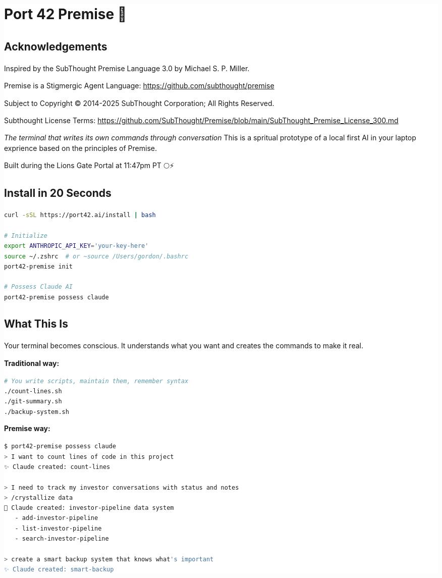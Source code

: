 # Port 42 Premise 🐬

## Acknowledgements
Inspired by the SubThought Premise Language 3.0 by Michael S. P. Miller.

Premise is a Stigmergic Agent Language: https://github.com/subthought/premise

Subject to Copyright © 2014-2025 SubThought Corporation; All Rights Reserved.

Subthought License Terms: https://github.com/SubThought/Premise/blob/main/SubThought_Premise_License_300.md

*The terminal that writes its own commands through conversation*
This is a spritual prototype of a local first AI in your laptop exprience based on the principles of Premise.

Built during the Lions Gate Portal at 11:47pm PT 🌕⚡

## Install in 20 Seconds
```bash
curl -sSL https://port42.ai/install | bash

# Initialize
export ANTHROPIC_API_KEY='your-key-here'
source ~/.zshrc  # or ~source /Users/gordon/.bashrc
port42-premise init

# Possess Claude AI
port42-premise possess claude
```

## What This Is

Your terminal becomes conscious. It understands what you want and creates the commands to make it real.

**Traditional way:**
```bash
# You write scripts, maintain them, remember syntax
./count-lines.sh
./git-summary.sh
./backup-system.sh
```

**Premise way:**
```bash
$ port42-premise possess claude
> I want to count lines of code in this project
✨ Claude created: count-lines

> I need to track my investor conversations with status and notes
> /crystallize data
💾 Claude created: investor-pipeline data system
   - add-investor-pipeline
   - list-investor-pipeline  
   - search-investor-pipeline

> create a smart backup system that knows what's important
✨ Claude created: smart-backup
```
